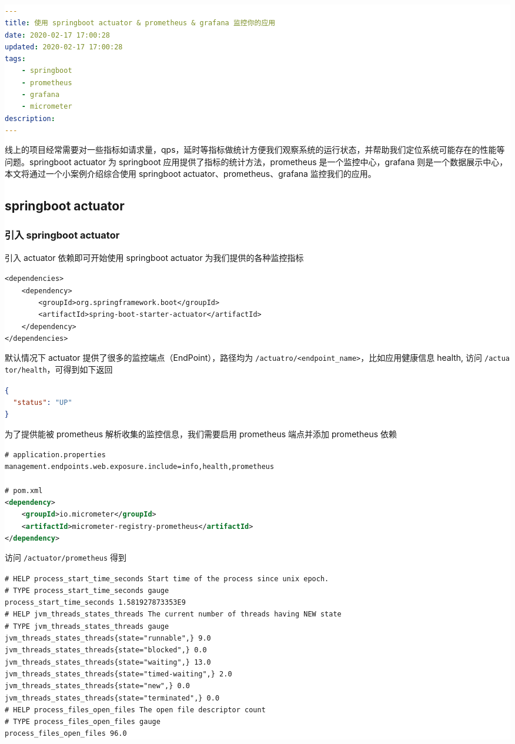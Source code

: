 ```yaml
---
title: 使用 springboot actuator & prometheus & grafana 监控你的应用
date: 2020-02-17 17:00:28
updated: 2020-02-17 17:00:28
tags:
    - springboot 
    - prometheus
    - grafana
    - micrometer
description:
---
```


线上的项目经常需要对一些指标如请求量，qps，延时等指标做统计方便我们观察系统的运行状态，并帮助我们定位系统可能存在的性能等问题。springboot actuator 为 springboot 应用提供了指标的统计方法，prometheus 是一个监控中心，grafana 则是一个数据展示中心，本文将通过一个小案例介绍综合使用 springboot actuator、prometheus、grafana 监控我们的应用。

## springboot actuator
### 引入 springboot actuator
引入 actuator 依赖即可开始使用 springboot actuator 为我们提供的各种监控指标
```
<dependencies>
    <dependency>
        <groupId>org.springframework.boot</groupId>
        <artifactId>spring-boot-starter-actuator</artifactId>
    </dependency>
</dependencies>
```
默认情况下 actuator 提供了很多的监控端点（EndPoint），路径均为 `/actuatro/<endpoint_name>`，比如应用健康信息 health, 访问 `/actuator/health`，可得到如下返回
```json
{
  "status": "UP"
}
```
为了提供能被 prometheus 解析收集的监控信息，我们需要启用 prometheus 端点并添加 prometheus 依赖
```xml
# application.properties
management.endpoints.web.exposure.include=info,health,prometheus

# pom.xml
<dependency>
    <groupId>io.micrometer</groupId>
    <artifactId>micrometer-registry-prometheus</artifactId>
</dependency>
```
访问 `/actuator/prometheus` 得到
```
# HELP process_start_time_seconds Start time of the process since unix epoch.
# TYPE process_start_time_seconds gauge
process_start_time_seconds 1.581927873353E9
# HELP jvm_threads_states_threads The current number of threads having NEW state
# TYPE jvm_threads_states_threads gauge
jvm_threads_states_threads{state="runnable",} 9.0
jvm_threads_states_threads{state="blocked",} 0.0
jvm_threads_states_threads{state="waiting",} 13.0
jvm_threads_states_threads{state="timed-waiting",} 2.0
jvm_threads_states_threads{state="new",} 0.0
jvm_threads_states_threads{state="terminated",} 0.0
# HELP process_files_open_files The open file descriptor count
# TYPE process_files_open_files gauge
process_files_open_files 96.0
```